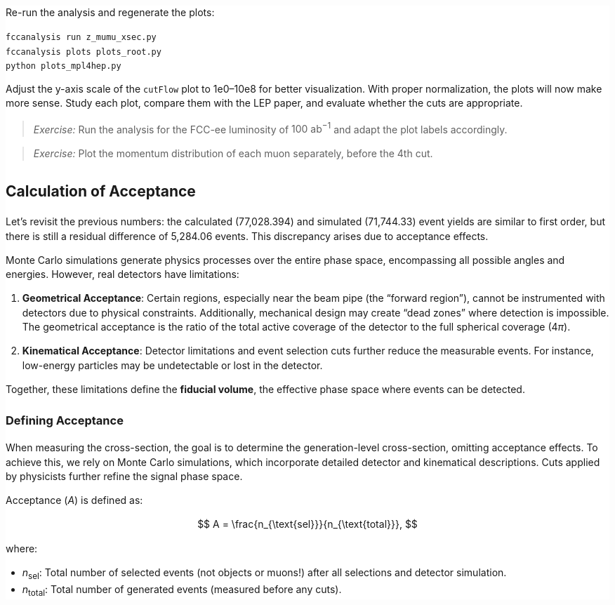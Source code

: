 Re-run the analysis and regenerate the plots:

```shell
fccanalysis run z_mumu_xsec.py
fccanalysis plots plots_root.py
python plots_mpl4hep.py
```

Adjust the y-axis scale of the `cutFlow` plot to 1e0–10e8 for better visualization. With proper normalization, the plots will now make more sense. Study each plot, compare them with the LEP paper, and evaluate whether the cuts are appropriate.

> *Exercise:* Run the analysis for the FCC-ee luminosity of $100\text{ ab}^{-1}$ and adapt the plot labels accordingly.

> *Exercise:* Plot the momentum distribution of each muon separately, before the 4th cut.



## Calculation of Acceptance

Let’s revisit the previous numbers: the calculated (77,028.394) and simulated (71,744.33) event yields are similar to first order, but there is still a residual difference of 5,284.06 events. This discrepancy arises due to acceptance effects.

Monte Carlo simulations generate physics processes over the entire phase space, encompassing all possible angles and energies. However, real detectors have limitations:

1. **Geometrical Acceptance**: Certain regions, especially near the beam pipe (the “forward region”), cannot be instrumented with detectors due to physical constraints. Additionally, mechanical design may create “dead zones” where detection is impossible. The geometrical acceptance is the ratio of the total active coverage of the detector to the full spherical coverage ($4\pi$).

2. **Kinematical Acceptance**: Detector limitations and event selection cuts further reduce the measurable events. For instance, low-energy particles may be undetectable or lost in the detector.

Together, these limitations define the **fiducial volume**, the effective phase space where events can be detected.

### Defining Acceptance

When measuring the cross-section, the goal is to determine the generation-level cross-section, omitting acceptance effects. To achieve this, we rely on Monte Carlo simulations, which incorporate detailed detector and kinematical descriptions. Cuts applied by physicists further refine the signal phase space.

Acceptance ($A$) is defined as:

$$
A = \frac{n_{\text{sel}}}{n_{\text{total}}},
$$

where:

- $n_{\text{sel}}$: Total number of selected events (not objects or muons!) after all selections and detector simulation.
- $n_{\text{total}}$: Total number of generated events (measured before any cuts).
